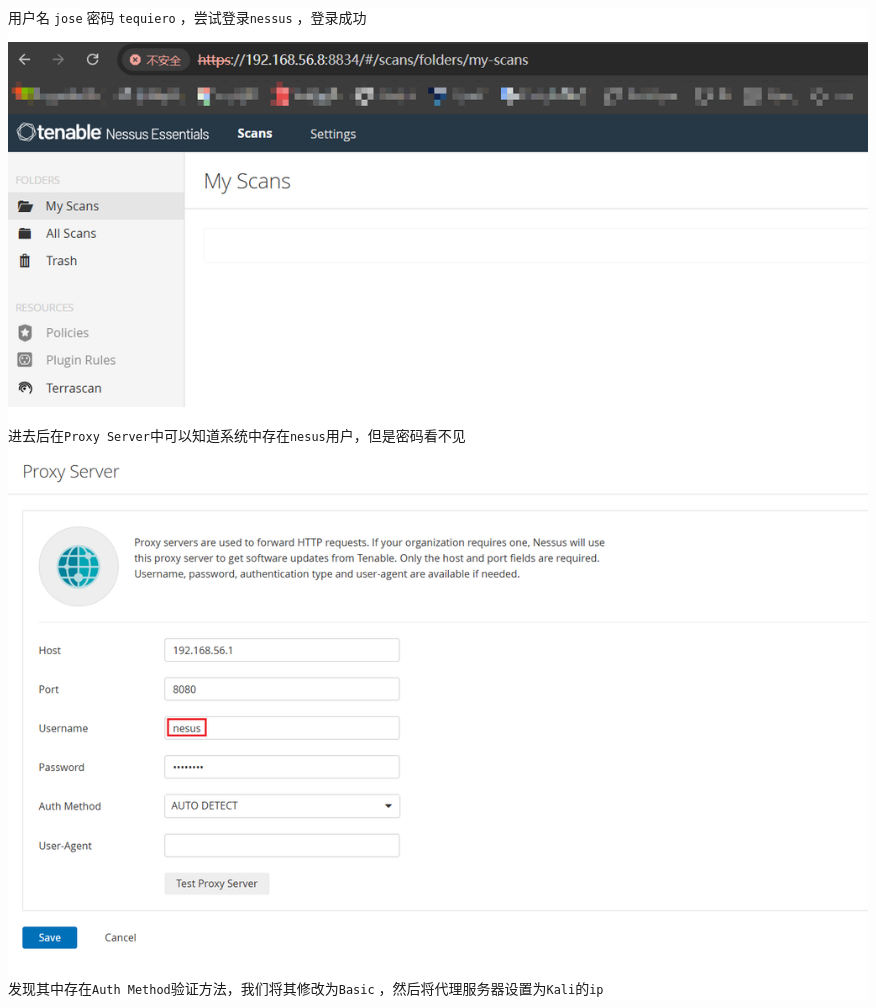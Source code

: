 用户名 `jose` 密码 `tequiero` ，尝试登录`nessus` ，登录成功

![image.png](image%2017.png)

进去后在`Proxy Server`中可以知道系统中存在`nesus`用户，但是密码看不见

![image.png](image%2018.png)

发现其中存在`Auth Method`验证方法，我们将其修改为`Basic` ，然后将代理服务器设置为`Kali`的`ip` 
